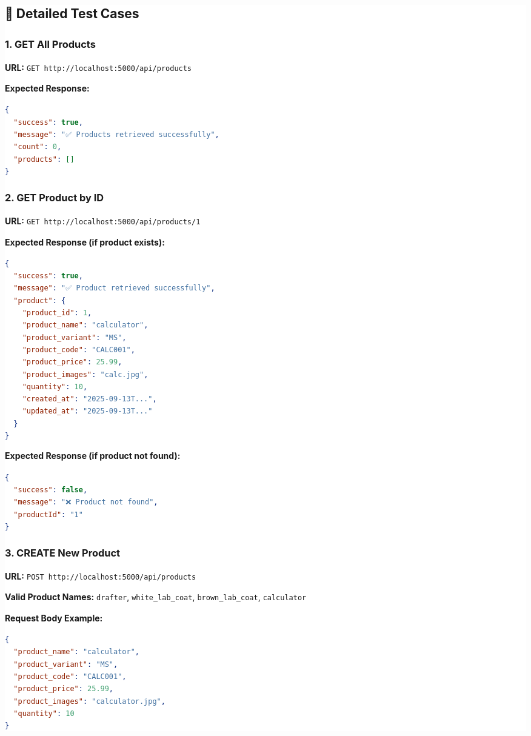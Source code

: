 
## 📝 Detailed Test Cases

### 1. GET All Products
**URL:** `GET http://localhost:5000/api/products`

**Expected Response:**
```json
{
  "success": true,
  "message": "✅ Products retrieved successfully",
  "count": 0,
  "products": []
}
```

### 2. GET Product by ID
**URL:** `GET http://localhost:5000/api/products/1`

**Expected Response (if product exists):**
```json
{
  "success": true,
  "message": "✅ Product retrieved successfully",
  "product": {
    "product_id": 1,
    "product_name": "calculator",
    "product_variant": "MS",
    "product_code": "CALC001",
    "product_price": 25.99,
    "product_images": "calc.jpg",
    "quantity": 10,
    "created_at": "2025-09-13T...",
    "updated_at": "2025-09-13T..."
  }
}
```

**Expected Response (if product not found):**
```json
{
  "success": false,
  "message": "❌ Product not found",
  "productId": "1"
}
```

### 3. CREATE New Product
**URL:** `POST http://localhost:5000/api/products`

**Valid Product Names:** `drafter`, `white_lab_coat`, `brown_lab_coat`, `calculator`

**Request Body Example:**
```json
{
  "product_name": "calculator",
  "product_variant": "MS",
  "product_code": "CALC001",
  "product_price": 25.99,
  "product_images": "calculator.jpg",
  "quantity": 10
}
```
